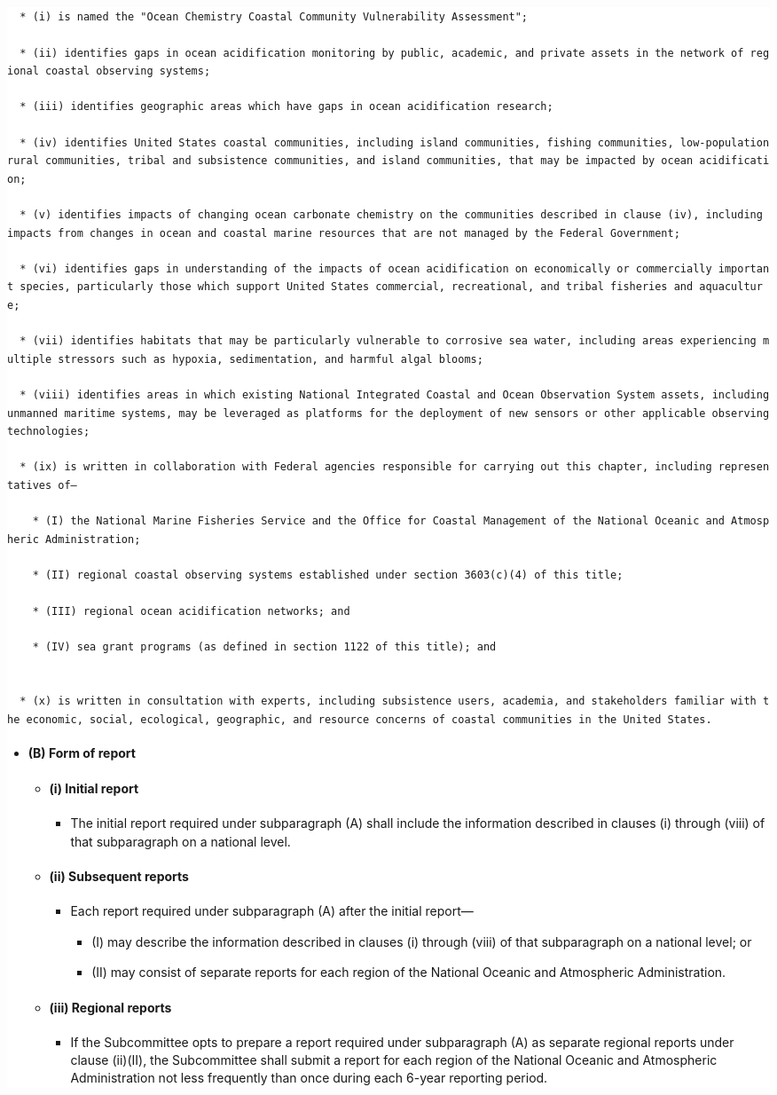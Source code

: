       * (i) is named the "Ocean Chemistry Coastal Community Vulnerability Assessment";

      * (ii) identifies gaps in ocean acidification monitoring by public, academic, and private assets in the network of regional coastal observing systems;

      * (iii) identifies geographic areas which have gaps in ocean acidification research;

      * (iv) identifies United States coastal communities, including island communities, fishing communities, low-population rural communities, tribal and subsistence communities, and island communities, that may be impacted by ocean acidification;

      * (v) identifies impacts of changing ocean carbonate chemistry on the communities described in clause (iv), including impacts from changes in ocean and coastal marine resources that are not managed by the Federal Government;

      * (vi) identifies gaps in understanding of the impacts of ocean acidification on economically or commercially important species, particularly those which support United States commercial, recreational, and tribal fisheries and aquaculture;

      * (vii) identifies habitats that may be particularly vulnerable to corrosive sea water, including areas experiencing multiple stressors such as hypoxia, sedimentation, and harmful algal blooms;

      * (viii) identifies areas in which existing National Integrated Coastal and Ocean Observation System assets, including unmanned maritime systems, may be leveraged as platforms for the deployment of new sensors or other applicable observing technologies;

      * (ix) is written in collaboration with Federal agencies responsible for carrying out this chapter, including representatives of—

        * (I) the National Marine Fisheries Service and the Office for Coastal Management of the National Oceanic and Atmospheric Administration;

        * (II) regional coastal observing systems established under section 3603(c)(4) of this title;

        * (III) regional ocean acidification networks; and

        * (IV) sea grant programs (as defined in section 1122 of this title); and


      * (x) is written in consultation with experts, including subsistence users, academia, and stakeholders familiar with the economic, social, ecological, geographic, and resource concerns of coastal communities in the United States.

  * #### (B) Form of report
    * #### (i) Initial report
      * The initial report required under subparagraph (A) shall include the information described in clauses (i) through (viii) of that subparagraph on a national level.

    * #### (ii) Subsequent reports
      * Each report required under subparagraph (A) after the initial report—

        * (I) may describe the information described in clauses (i) through (viii) of that subparagraph on a national level; or

        * (II) may consist of separate reports for each region of the National Oceanic and Atmospheric Administration.

    * #### (iii) Regional reports
      * If the Subcommittee opts to prepare a report required under subparagraph (A) as separate regional reports under clause (ii)(II), the Subcommittee shall submit a report for each region of the National Oceanic and Atmospheric Administration not less frequently than once during each 6-year reporting period.
